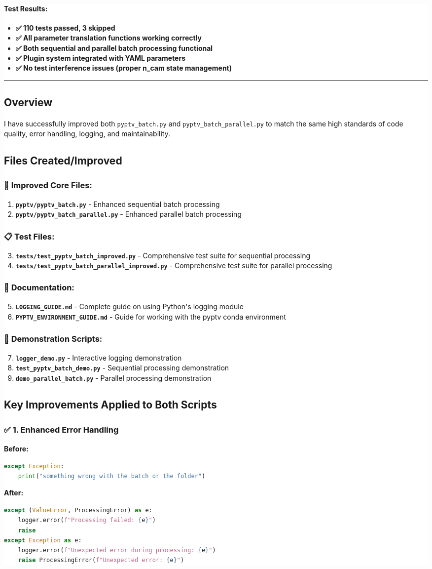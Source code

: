#### **Test Results:**
- **✅ 110 tests passed, 3 skipped**
- **✅ All parameter translation functions working correctly**
- **✅ Both sequential and parallel batch processing functional**
- **✅ Plugin system integrated with YAML parameters**
- **✅ No test interference issues (proper n_cam state management)**

---

## Overview

I have successfully improved both `pyptv_batch.py` and `pyptv_batch_parallel.py` to match the same high standards of code quality, error handling, logging, and maintainability.

## Files Created/Improved

### 🔧 **Improved Core Files:**
1. **`pyptv/pyptv_batch.py`** - Enhanced sequential batch processing
2. **`pyptv/pyptv_batch_parallel.py`** - Enhanced parallel batch processing

### 📋 **Test Files:**
3. **`tests/test_pyptv_batch_improved.py`** - Comprehensive test suite for sequential processing
4. **`tests/test_pyptv_batch_parallel_improved.py`** - Comprehensive test suite for parallel processing

### 📖 **Documentation:**
5. **`LOGGING_GUIDE.md`** - Complete guide on using Python's logging module
6. **`PYPTV_ENVIRONMENT_GUIDE.md`** - Guide for working with the pyptv conda environment

### 🎯 **Demonstration Scripts:**
7. **`logger_demo.py`** - Interactive logging demonstration
8. **`test_pyptv_batch_demo.py`** - Sequential processing demonstration
9. **`demo_parallel_batch.py`** - Parallel processing demonstration

## Key Improvements Applied to Both Scripts

### ✅ **1. Enhanced Error Handling**

**Before:**
```python
except Exception:
    print("something wrong with the batch or the folder")
```

**After:**
```python
except (ValueError, ProcessingError) as e:
    logger.error(f"Processing failed: {e}")
    raise
except Exception as e:
    logger.error(f"Unexpected error during processing: {e}")
    raise ProcessingError(f"Unexpected error: {e}")
```
